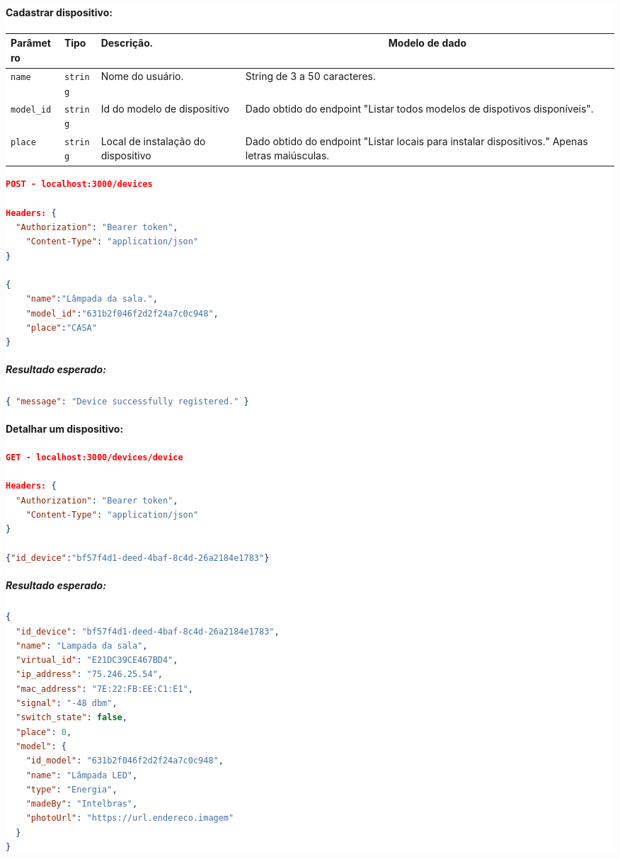 #### Cadastrar dispositivo:

| Parâmetro  | Tipo     | Descrição.                         | Modelo de dado                                                                                |
| :--------- | :------- | :--------------------------------- | --------------------------------------------------------------------------------------------- |
| `name`     | `string` | Nome do usuário.                   | String de 3 a 50 caracteres.                                                                  |
| `model_id` | `string` | Id do modelo de dispositivo        | Dado obtido do endpoint "Listar todos modelos de dispotivos disponíveis".                     |
| `place`    | `string` | Local de instalação do dispositivo | Dado obtido do endpoint "Listar locais para instalar dispositivos." Apenas letras maiúsculas. |

```json
POST - localhost:3000/devices

Headers: {
  "Authorization": "Bearer token",
	"Content-Type": "application/json"
}

{
	"name":"Lâmpada da sala.",
	"model_id":"631b2f046f2d2f24a7c0c948",
	"place":"CASA"
}
```

##### Resultado esperado:

```json
{ "message": "Device successfully registered." }
```

#### Detalhar um dispositivo:

```json
GET - localhost:3000/devices/device

Headers: {
  "Authorization": "Bearer token",
	"Content-Type": "application/json"
}

{"id_device":"bf57f4d1-deed-4baf-8c4d-26a2184e1783"}
```

##### Resultado esperado:

```json
{
  "id_device": "bf57f4d1-deed-4baf-8c4d-26a2184e1783",
  "name": "Lampada da sala",
  "virtual_id": "E21DC39CE467BD4",
  "ip_address": "75.246.25.54",
  "mac_address": "7E:22:FB:EE:C1:E1",
  "signal": "-48 dbm",
  "switch_state": false,
  "place": 0,
  "model": {
    "id_model": "631b2f046f2d2f24a7c0c948",
    "name": "Lâmpada LED",
    "type": "Energia",
    "madeBy": "Intelbras",
    "photoUrl": "https://url.endereco.imagem"
  }
}
```
